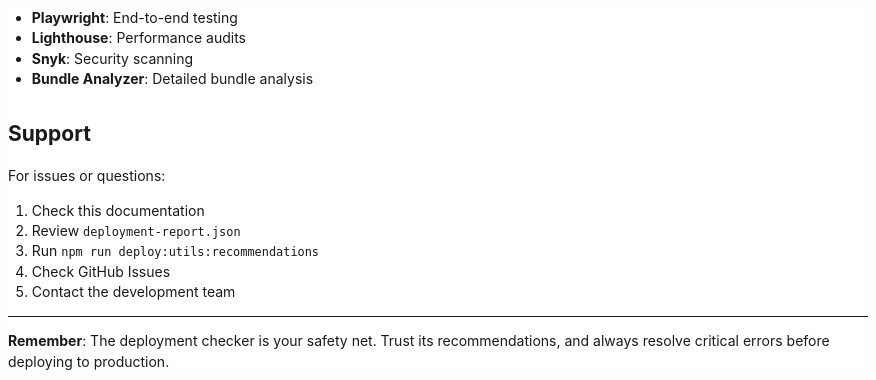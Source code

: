- **Playwright**: End-to-end testing
- **Lighthouse**: Performance audits
- **Snyk**: Security scanning
- **Bundle Analyzer**: Detailed bundle analysis

## Support

For issues or questions:

1. Check this documentation
2. Review `deployment-report.json`
3. Run `npm run deploy:utils:recommendations`
4. Check GitHub Issues
5. Contact the development team

---

**Remember**: The deployment checker is your safety net. Trust its recommendations, and always resolve critical errors before deploying to production.